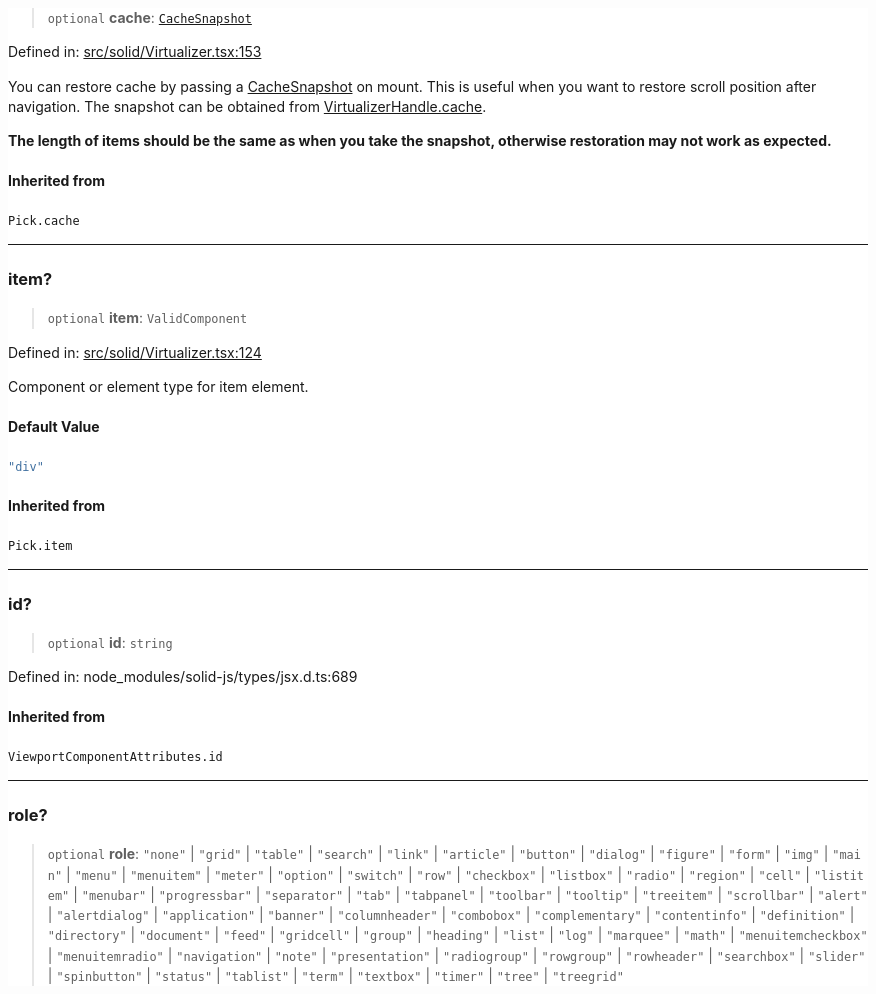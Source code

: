 > `optional` **cache**: [`CacheSnapshot`](../../react/interfaces/CacheSnapshot.md)

Defined in: [src/solid/Virtualizer.tsx:153](https://github.com/inokawa/virtua/blob/fdee6d1c4b2d37018e8c4a4e965e41b663c51047/src/solid/Virtualizer.tsx#L153)

You can restore cache by passing a [CacheSnapshot](../../react/interfaces/CacheSnapshot.md) on mount. This is useful when you want to restore scroll position after navigation. The snapshot can be obtained from [VirtualizerHandle.cache](VListHandle.md#cache).

**The length of items should be the same as when you take the snapshot, otherwise restoration may not work as expected.**

#### Inherited from

`Pick.cache`

***

### item?

> `optional` **item**: `ValidComponent`

Defined in: [src/solid/Virtualizer.tsx:124](https://github.com/inokawa/virtua/blob/fdee6d1c4b2d37018e8c4a4e965e41b663c51047/src/solid/Virtualizer.tsx#L124)

Component or element type for item element.

#### Default Value

```ts
"div"
```

#### Inherited from

`Pick.item`

***

### id?

> `optional` **id**: `string`

Defined in: node\_modules/solid-js/types/jsx.d.ts:689

#### Inherited from

`ViewportComponentAttributes.id`

***

### role?

> `optional` **role**: `"none"` \| `"grid"` \| `"table"` \| `"search"` \| `"link"` \| `"article"` \| `"button"` \| `"dialog"` \| `"figure"` \| `"form"` \| `"img"` \| `"main"` \| `"menu"` \| `"menuitem"` \| `"meter"` \| `"option"` \| `"switch"` \| `"row"` \| `"checkbox"` \| `"listbox"` \| `"radio"` \| `"region"` \| `"cell"` \| `"listitem"` \| `"menubar"` \| `"progressbar"` \| `"separator"` \| `"tab"` \| `"tabpanel"` \| `"toolbar"` \| `"tooltip"` \| `"treeitem"` \| `"scrollbar"` \| `"alert"` \| `"alertdialog"` \| `"application"` \| `"banner"` \| `"columnheader"` \| `"combobox"` \| `"complementary"` \| `"contentinfo"` \| `"definition"` \| `"directory"` \| `"document"` \| `"feed"` \| `"gridcell"` \| `"group"` \| `"heading"` \| `"list"` \| `"log"` \| `"marquee"` \| `"math"` \| `"menuitemcheckbox"` \| `"menuitemradio"` \| `"navigation"` \| `"note"` \| `"presentation"` \| `"radiogroup"` \| `"rowgroup"` \| `"rowheader"` \| `"searchbox"` \| `"slider"` \| `"spinbutton"` \| `"status"` \| `"tablist"` \| `"term"` \| `"textbox"` \| `"timer"` \| `"tree"` \| `"treegrid"`
